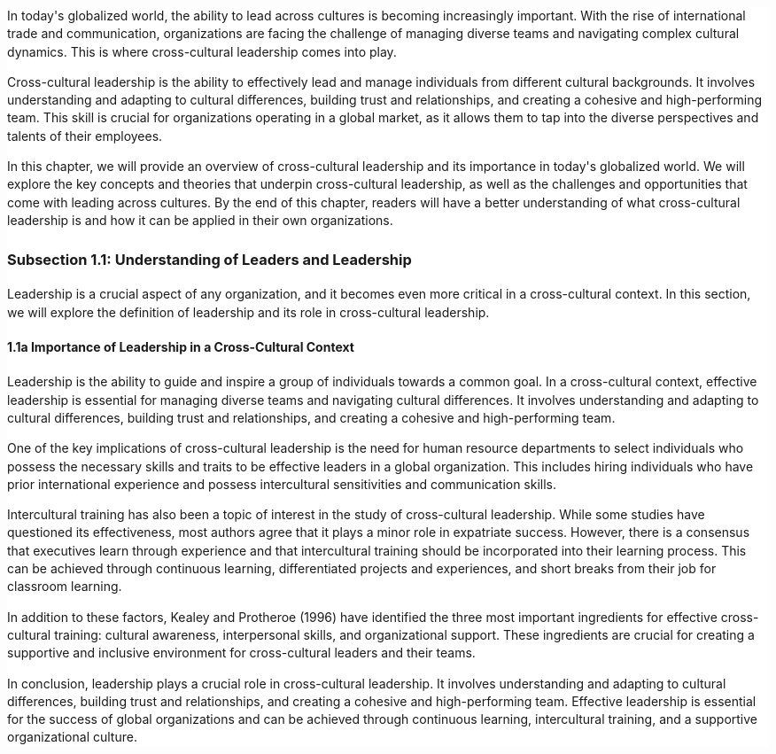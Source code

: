 In today's globalized world, the ability to lead across cultures is becoming increasingly important. With the rise of international trade and communication, organizations are facing the challenge of managing diverse teams and navigating complex cultural dynamics. This is where cross-cultural leadership comes into play.

Cross-cultural leadership is the ability to effectively lead and manage individuals from different cultural backgrounds. It involves understanding and adapting to cultural differences, building trust and relationships, and creating a cohesive and high-performing team. This skill is crucial for organizations operating in a global market, as it allows them to tap into the diverse perspectives and talents of their employees.

In this chapter, we will provide an overview of cross-cultural leadership and its importance in today's globalized world. We will explore the key concepts and theories that underpin cross-cultural leadership, as well as the challenges and opportunities that come with leading across cultures. By the end of this chapter, readers will have a better understanding of what cross-cultural leadership is and how it can be applied in their own organizations.




### Subsection 1.1: Understanding of Leaders and Leadership

Leadership is a crucial aspect of any organization, and it becomes even more critical in a cross-cultural context. In this section, we will explore the definition of leadership and its role in cross-cultural leadership.

#### 1.1a Importance of Leadership in a Cross-Cultural Context

Leadership is the ability to guide and inspire a group of individuals towards a common goal. In a cross-cultural context, effective leadership is essential for managing diverse teams and navigating cultural differences. It involves understanding and adapting to cultural differences, building trust and relationships, and creating a cohesive and high-performing team.

One of the key implications of cross-cultural leadership is the need for human resource departments to select individuals who possess the necessary skills and traits to be effective leaders in a global organization. This includes hiring individuals who have prior international experience and possess intercultural sensitivities and communication skills.

Intercultural training has also been a topic of interest in the study of cross-cultural leadership. While some studies have questioned its effectiveness, most authors agree that it plays a minor role in expatriate success. However, there is a consensus that executives learn through experience and that intercultural training should be incorporated into their learning process. This can be achieved through continuous learning, differentiated projects and experiences, and short breaks from their job for classroom learning.

In addition to these factors, Kealey and Protheroe (1996) have identified the three most important ingredients for effective cross-cultural training: cultural awareness, interpersonal skills, and organizational support. These ingredients are crucial for creating a supportive and inclusive environment for cross-cultural leaders and their teams.

In conclusion, leadership plays a crucial role in cross-cultural leadership. It involves understanding and adapting to cultural differences, building trust and relationships, and creating a cohesive and high-performing team. Effective leadership is essential for the success of global organizations and can be achieved through continuous learning, intercultural training, and a supportive organizational culture. 
